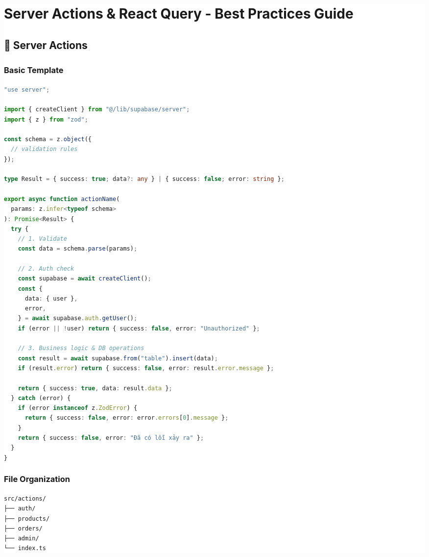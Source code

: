 # Server Actions & React Query - Best Practices Guide

## 🚀 Server Actions

### Basic Template

```typescript
"use server";

import { createClient } from "@/lib/supabase/server";
import { z } from "zod";

const schema = z.object({
  // validation rules
});

type Result = { success: true; data?: any } | { success: false; error: string };

export async function actionName(
  params: z.infer<typeof schema>
): Promise<Result> {
  try {
    // 1. Validate
    const data = schema.parse(params);

    // 2. Auth check
    const supabase = await createClient();
    const {
      data: { user },
      error,
    } = await supabase.auth.getUser();
    if (error || !user) return { success: false, error: "Unauthorized" };

    // 3. Business logic & DB operations
    const result = await supabase.from("table").insert(data);
    if (result.error) return { success: false, error: result.error.message };

    return { success: true, data: result.data };
  } catch (error) {
    if (error instanceof z.ZodError) {
      return { success: false, error: error.errors[0].message };
    }
    return { success: false, error: "Đã có lỗi xảy ra" };
  }
}
```

### File Organization

```
src/actions/
├── auth/
├── products/
├── orders/
├── admin/
└── index.ts
```
